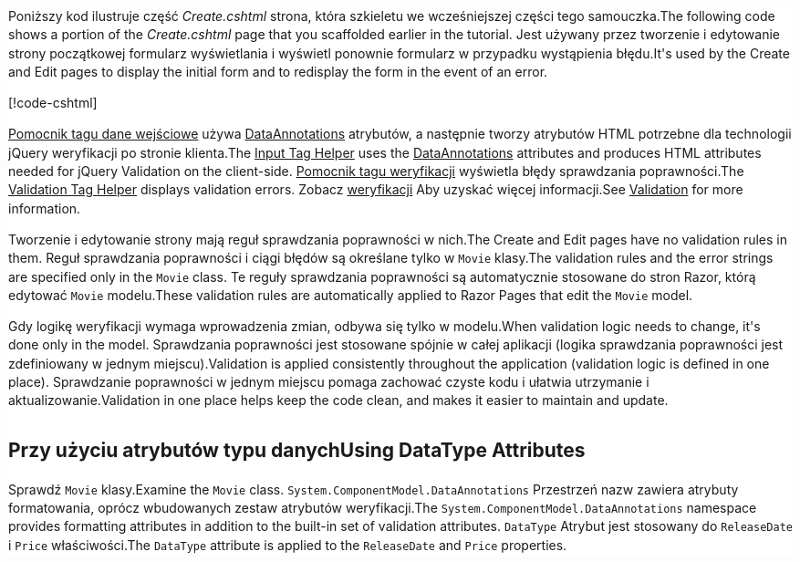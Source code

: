 <span data-ttu-id="979c0-159">Poniższy kod ilustruje część *Create.cshtml* strona, która szkieletu we wcześniejszej części tego samouczka.</span><span class="sxs-lookup"><span data-stu-id="979c0-159">The following code shows a portion of the *Create.cshtml* page that you scaffolded earlier in the tutorial.</span></span> <span data-ttu-id="979c0-160">Jest używany przez tworzenie i edytowanie strony początkowej formularz wyświetlania i wyświetl ponownie formularz w przypadku wystąpienia błędu.</span><span class="sxs-lookup"><span data-stu-id="979c0-160">It's used by the Create and Edit pages to display the initial form and to redisplay the form in the event of an error.</span></span>

[!code-cshtml[](razor-pages-start/sample/RazorPagesMovie/Pages/Movies/Create.cshtml?range=14-20)]

<span data-ttu-id="979c0-161">[Pomocnik tagu dane wejściowe](xref:mvc/views/working-with-forms) używa [DataAnnotations](/aspnet/mvc/overview/older-versions/mvc-music-store/mvc-music-store-part-6) atrybutów, a następnie tworzy atrybutów HTML potrzebne dla technologii jQuery weryfikacji po stronie klienta.</span><span class="sxs-lookup"><span data-stu-id="979c0-161">The [Input Tag Helper](xref:mvc/views/working-with-forms) uses the [DataAnnotations](/aspnet/mvc/overview/older-versions/mvc-music-store/mvc-music-store-part-6) attributes and produces HTML attributes needed for jQuery Validation on the client-side.</span></span> <span data-ttu-id="979c0-162">[Pomocnik tagu weryfikacji](xref:mvc/views/working-with-forms#the-validation-tag-helpers) wyświetla błędy sprawdzania poprawności.</span><span class="sxs-lookup"><span data-stu-id="979c0-162">The [Validation Tag Helper](xref:mvc/views/working-with-forms#the-validation-tag-helpers) displays validation errors.</span></span> <span data-ttu-id="979c0-163">Zobacz [weryfikacji](xref:mvc/models/validation) Aby uzyskać więcej informacji.</span><span class="sxs-lookup"><span data-stu-id="979c0-163">See [Validation](xref:mvc/models/validation) for more information.</span></span>

<span data-ttu-id="979c0-164">Tworzenie i edytowanie strony mają reguł sprawdzania poprawności w nich.</span><span class="sxs-lookup"><span data-stu-id="979c0-164">The Create and Edit pages have no validation rules in them.</span></span> <span data-ttu-id="979c0-165">Reguł sprawdzania poprawności i ciągi błędów są określane tylko w `Movie` klasy.</span><span class="sxs-lookup"><span data-stu-id="979c0-165">The validation rules and the error strings are specified only in the `Movie` class.</span></span> <span data-ttu-id="979c0-166">Te reguły sprawdzania poprawności są automatycznie stosowane do stron Razor, którą edytować `Movie` modelu.</span><span class="sxs-lookup"><span data-stu-id="979c0-166">These validation rules are automatically applied to Razor Pages that edit the `Movie` model.</span></span>

<span data-ttu-id="979c0-167">Gdy logikę weryfikacji wymaga wprowadzenia zmian, odbywa się tylko w modelu.</span><span class="sxs-lookup"><span data-stu-id="979c0-167">When validation logic needs to change, it's done only in the model.</span></span> <span data-ttu-id="979c0-168">Sprawdzania poprawności jest stosowane spójnie w całej aplikacji (logika sprawdzania poprawności jest zdefiniowany w jednym miejscu).</span><span class="sxs-lookup"><span data-stu-id="979c0-168">Validation is applied consistently throughout the application (validation logic is defined in one place).</span></span> <span data-ttu-id="979c0-169">Sprawdzanie poprawności w jednym miejscu pomaga zachować czyste kodu i ułatwia utrzymanie i aktualizowanie.</span><span class="sxs-lookup"><span data-stu-id="979c0-169">Validation in one place helps keep the code clean, and makes it easier to maintain and update.</span></span>

## <a name="using-datatype-attributes"></a><span data-ttu-id="979c0-170">Przy użyciu atrybutów typu danych</span><span class="sxs-lookup"><span data-stu-id="979c0-170">Using DataType Attributes</span></span>

<span data-ttu-id="979c0-171">Sprawdź `Movie` klasy.</span><span class="sxs-lookup"><span data-stu-id="979c0-171">Examine the `Movie` class.</span></span> <span data-ttu-id="979c0-172">`System.ComponentModel.DataAnnotations` Przestrzeń nazw zawiera atrybuty formatowania, oprócz wbudowanych zestaw atrybutów weryfikacji.</span><span class="sxs-lookup"><span data-stu-id="979c0-172">The `System.ComponentModel.DataAnnotations` namespace provides formatting attributes in addition to the built-in set of validation attributes.</span></span> <span data-ttu-id="979c0-173">`DataType` Atrybut jest stosowany do `ReleaseDate` i `Price` właściwości.</span><span class="sxs-lookup"><span data-stu-id="979c0-173">The `DataType` attribute is applied to the `ReleaseDate` and `Price` properties.</span></span>
